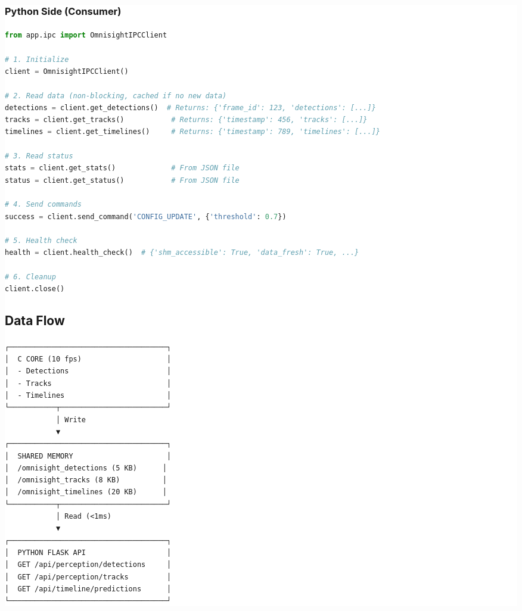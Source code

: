 ### Python Side (Consumer)

```python
from app.ipc import OmnisightIPCClient

# 1. Initialize
client = OmnisightIPCClient()

# 2. Read data (non-blocking, cached if no new data)
detections = client.get_detections()  # Returns: {'frame_id': 123, 'detections': [...]}
tracks = client.get_tracks()           # Returns: {'timestamp': 456, 'tracks': [...]}
timelines = client.get_timelines()     # Returns: {'timestamp': 789, 'timelines': [...]}

# 3. Read status
stats = client.get_stats()             # From JSON file
status = client.get_status()           # From JSON file

# 4. Send commands
success = client.send_command('CONFIG_UPDATE', {'threshold': 0.7})

# 5. Health check
health = client.health_check()  # {'shm_accessible': True, 'data_fresh': True, ...}

# 6. Cleanup
client.close()
```

## Data Flow

```
┌─────────────────────────────────────┐
│  C CORE (10 fps)                    │
│  - Detections                       │
│  - Tracks                           │
│  - Timelines                        │
└───────────┬─────────────────────────┘
            │ Write
            ▼
┌─────────────────────────────────────┐
│  SHARED MEMORY                      │
│  /omnisight_detections (5 KB)      │
│  /omnisight_tracks (8 KB)          │
│  /omnisight_timelines (20 KB)      │
└───────────┬─────────────────────────┘
            │ Read (<1ms)
            ▼
┌─────────────────────────────────────┐
│  PYTHON FLASK API                   │
│  GET /api/perception/detections     │
│  GET /api/perception/tracks         │
│  GET /api/timeline/predictions      │
└─────────────────────────────────────┘
```
